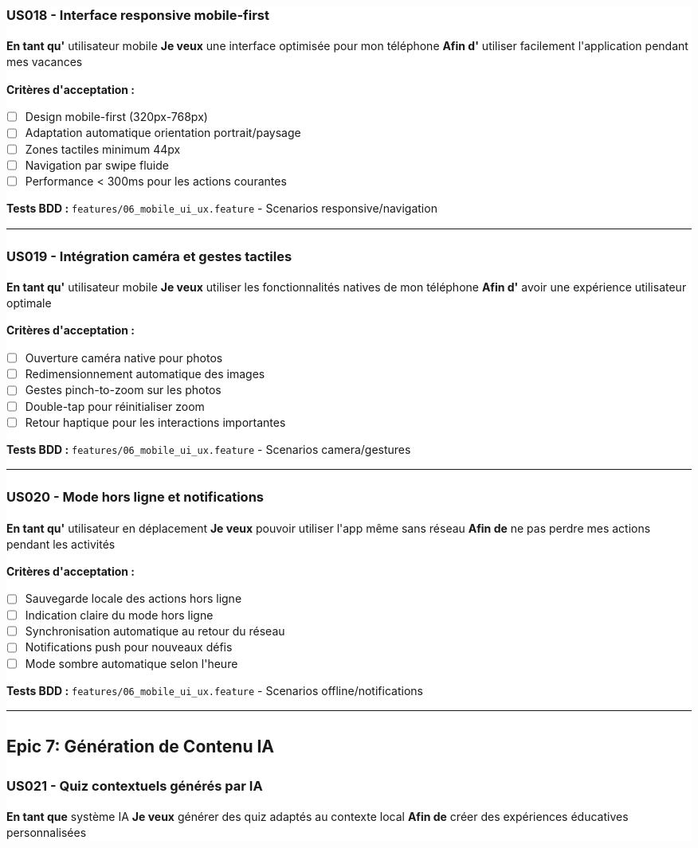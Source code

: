 ### US018 - Interface responsive mobile-first
**En tant qu'** utilisateur mobile
**Je veux** une interface optimisée pour mon téléphone
**Afin d'** utiliser facilement l'application pendant mes vacances

**Critères d'acceptation :**
- [ ] Design mobile-first (320px-768px)
- [ ] Adaptation automatique orientation portrait/paysage
- [ ] Zones tactiles minimum 44px
- [ ] Navigation par swipe fluide
- [ ] Performance < 300ms pour les actions courantes

**Tests BDD :** `features/06_mobile_ui_ux.feature` - Scenarios responsive/navigation

---

### US019 - Intégration caméra et gestes tactiles
**En tant qu'** utilisateur mobile
**Je veux** utiliser les fonctionnalités natives de mon téléphone
**Afin d'** avoir une expérience utilisateur optimale

**Critères d'acceptation :**
- [ ] Ouverture caméra native pour photos
- [ ] Redimensionnement automatique des images
- [ ] Gestes pinch-to-zoom sur les photos
- [ ] Double-tap pour réinitialiser zoom
- [ ] Retour haptique pour les interactions importantes

**Tests BDD :** `features/06_mobile_ui_ux.feature` - Scenarios camera/gestures

---

### US020 - Mode hors ligne et notifications
**En tant qu'** utilisateur en déplacement
**Je veux** pouvoir utiliser l'app même sans réseau
**Afin de** ne pas perdre mes actions pendant les activités

**Critères d'acceptation :**
- [ ] Sauvegarde locale des actions hors ligne
- [ ] Indication claire du mode hors ligne
- [ ] Synchronisation automatique au retour du réseau
- [ ] Notifications push pour nouveaux défis
- [ ] Mode sombre automatique selon l'heure

**Tests BDD :** `features/06_mobile_ui_ux.feature` - Scenarios offline/notifications

---

## Epic 7: Génération de Contenu IA

### US021 - Quiz contextuels générés par IA
**En tant que** système IA
**Je veux** générer des quiz adaptés au contexte local
**Afin de** créer des expériences éducatives personnalisées
